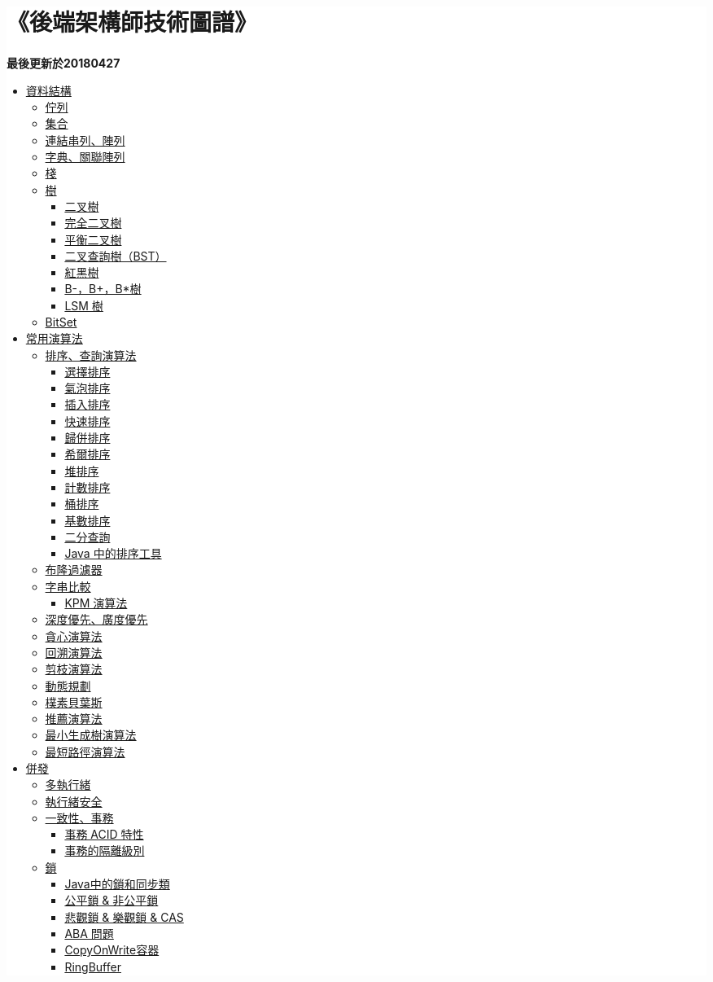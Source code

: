 
<h1>《後端架構師技術圖譜》</h1>

**最後更新於20180427**

* [資料結構](https://github.com/xingshaocheng/architect-awesome/blob/master/README.md#資料結構)
	* [佇列](https://github.com/xingshaocheng/architect-awesome/blob/master/README.md#佇列)
	* [集合](https://github.com/xingshaocheng/architect-awesome/blob/master/README.md#集合)
	* [連結串列、陣列](https://github.com/xingshaocheng/architect-awesome/blob/master/README.md#連結串列陣列)
	* [字典、關聯陣列](https://github.com/xingshaocheng/architect-awesome/blob/master/README.md#字典關聯陣列)
	* [棧](https://github.com/xingshaocheng/architect-awesome/blob/master/README.md#棧)
	* [樹](https://github.com/xingshaocheng/architect-awesome/blob/master/README.md#樹)
		* [二叉樹](https://github.com/xingshaocheng/architect-awesome/blob/master/README.md#二叉樹)
		* [完全二叉樹](https://github.com/xingshaocheng/architect-awesome/blob/master/README.md#完全二叉樹)
		* [平衡二叉樹](https://github.com/xingshaocheng/architect-awesome/blob/master/README.md#平衡二叉樹)
		* [二叉查詢樹（BST）](https://github.com/xingshaocheng/architect-awesome/blob/master/README.md#二叉查詢樹bst)
		* [紅黑樹](https://github.com/xingshaocheng/architect-awesome/blob/master/README.md#紅黑樹)
		* [B-，B+，B*樹](https://github.com/xingshaocheng/architect-awesome/blob/master/README.md#b-bb樹)
		* [LSM 樹](https://github.com/xingshaocheng/architect-awesome/blob/master/README.md#lsm-樹)
	* [BitSet](https://github.com/xingshaocheng/architect-awesome/blob/master/README.md#bitset)
* [常用演算法](https://github.com/xingshaocheng/architect-awesome/blob/master/README.md#常用演算法)
	* [排序、查詢演算法](https://github.com/xingshaocheng/architect-awesome/blob/master/README.md#排序查詢演算法)
		* [選擇排序](https://github.com/xingshaocheng/architect-awesome/blob/master/README.md#選擇排序)
		* [氣泡排序](https://github.com/xingshaocheng/architect-awesome/blob/master/README.md#氣泡排序)
		* [插入排序](https://github.com/xingshaocheng/architect-awesome/blob/master/README.md#插入排序)
		* [快速排序](https://github.com/xingshaocheng/architect-awesome/blob/master/README.md#快速排序)
		* [歸併排序](https://github.com/xingshaocheng/architect-awesome/blob/master/README.md#歸併排序)
		* [希爾排序](https://github.com/xingshaocheng/architect-awesome/blob/master/README.md#希爾排序)
		* [堆排序](https://github.com/xingshaocheng/architect-awesome/blob/master/README.md#堆排序)
		* [計數排序](https://github.com/xingshaocheng/architect-awesome/blob/master/README.md#計數排序)
		* [桶排序](https://github.com/xingshaocheng/architect-awesome/blob/master/README.md#桶排序)
		* [基數排序](https://github.com/xingshaocheng/architect-awesome/blob/master/README.md#基數排序)
		* [二分查詢](https://github.com/xingshaocheng/architect-awesome/blob/master/README.md#二分查詢)
		* [Java 中的排序工具](https://github.com/xingshaocheng/architect-awesome/blob/master/README.md#java-中的排序工具)
	* [布隆過濾器](https://github.com/xingshaocheng/architect-awesome/blob/master/README.md#布隆過濾器)
	* [字串比較](https://github.com/xingshaocheng/architect-awesome/blob/master/README.md#字串比較)
		* [KPM 演算法](https://github.com/xingshaocheng/architect-awesome/blob/master/README.md#kpm-演算法)
	* [深度優先、廣度優先](https://github.com/xingshaocheng/architect-awesome/blob/master/README.md#深度優先廣度優先)
	* [貪心演算法](https://github.com/xingshaocheng/architect-awesome/blob/master/README.md#貪心演算法)
	* [回溯演算法](https://github.com/xingshaocheng/architect-awesome/blob/master/README.md#回溯演算法)
	* [剪枝演算法](https://github.com/xingshaocheng/architect-awesome/blob/master/README.md#剪枝演算法)
	* [動態規劃](https://github.com/xingshaocheng/architect-awesome/blob/master/README.md#動態規劃)
	* [樸素貝葉斯](https://github.com/xingshaocheng/architect-awesome/blob/master/README.md#樸素貝葉斯)
	* [推薦演算法](https://github.com/xingshaocheng/architect-awesome/blob/master/README.md#推薦演算法)
	* [最小生成樹演算法](https://github.com/xingshaocheng/architect-awesome/blob/master/README.md#最小生成樹演算法)
	* [最短路徑演算法](https://github.com/xingshaocheng/architect-awesome/blob/master/README.md#最短路徑演算法)
* [併發](https://github.com/xingshaocheng/architect-awesome/blob/master/README.md#併發)
	* [多執行緒](https://github.com/xingshaocheng/architect-awesome/blob/master/README.md#多執行緒)
	* [執行緒安全](https://github.com/xingshaocheng/architect-awesome/blob/master/README.md#執行緒安全)
	* [一致性、事務](https://github.com/xingshaocheng/architect-awesome/blob/master/README.md#一致性事務)
		* [事務 ACID 特性](https://github.com/xingshaocheng/architect-awesome/blob/master/README.md#事務-acid-特性)
		* [事務的隔離級別](https://github.com/xingshaocheng/architect-awesome/blob/master/README.md#事務的隔離級別)
	* [鎖](https://github.com/xingshaocheng/architect-awesome/blob/master/README.md#鎖)
		* [Java中的鎖和同步類](https://github.com/xingshaocheng/architect-awesome/blob/master/README.md#java中的鎖和同步類)
		* [公平鎖 &amp; 非公平鎖](https://github.com/xingshaocheng/architect-awesome/blob/master/README.md#公平鎖--非公平鎖)
		* [悲觀鎖 &amp; 樂觀鎖 &amp; CAS](https://github.com/xingshaocheng/architect-awesome/blob/master/README.md#悲觀鎖--樂觀鎖--cas)
		* [ABA 問題](https://github.com/xingshaocheng/architect-awesome/blob/master/README.md#aba-問題)
		* [CopyOnWrite容器](https://github.com/xingshaocheng/architect-awesome/blob/master/README.md#copyonwrite容器)
		* [RingBuffer](https://github.com/xingshaocheng/architect-awesome/blob/master/README.md#ringbuffer)